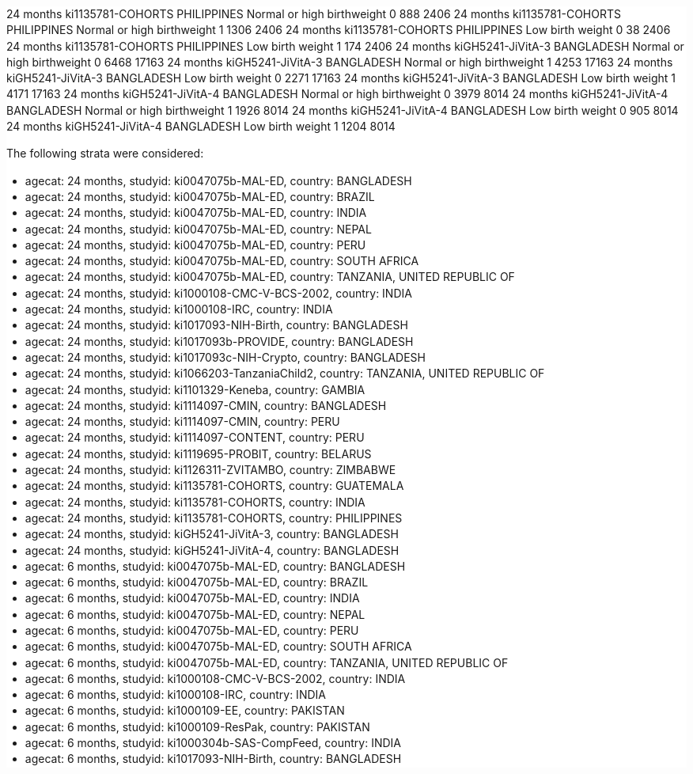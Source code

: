 24 months   ki1135781-COHORTS          PHILIPPINES                    Normal or high birthweight          0      888    2406
24 months   ki1135781-COHORTS          PHILIPPINES                    Normal or high birthweight          1     1306    2406
24 months   ki1135781-COHORTS          PHILIPPINES                    Low birth weight                    0       38    2406
24 months   ki1135781-COHORTS          PHILIPPINES                    Low birth weight                    1      174    2406
24 months   kiGH5241-JiVitA-3          BANGLADESH                     Normal or high birthweight          0     6468   17163
24 months   kiGH5241-JiVitA-3          BANGLADESH                     Normal or high birthweight          1     4253   17163
24 months   kiGH5241-JiVitA-3          BANGLADESH                     Low birth weight                    0     2271   17163
24 months   kiGH5241-JiVitA-3          BANGLADESH                     Low birth weight                    1     4171   17163
24 months   kiGH5241-JiVitA-4          BANGLADESH                     Normal or high birthweight          0     3979    8014
24 months   kiGH5241-JiVitA-4          BANGLADESH                     Normal or high birthweight          1     1926    8014
24 months   kiGH5241-JiVitA-4          BANGLADESH                     Low birth weight                    0      905    8014
24 months   kiGH5241-JiVitA-4          BANGLADESH                     Low birth weight                    1     1204    8014


The following strata were considered:

* agecat: 24 months, studyid: ki0047075b-MAL-ED, country: BANGLADESH
* agecat: 24 months, studyid: ki0047075b-MAL-ED, country: BRAZIL
* agecat: 24 months, studyid: ki0047075b-MAL-ED, country: INDIA
* agecat: 24 months, studyid: ki0047075b-MAL-ED, country: NEPAL
* agecat: 24 months, studyid: ki0047075b-MAL-ED, country: PERU
* agecat: 24 months, studyid: ki0047075b-MAL-ED, country: SOUTH AFRICA
* agecat: 24 months, studyid: ki0047075b-MAL-ED, country: TANZANIA, UNITED REPUBLIC OF
* agecat: 24 months, studyid: ki1000108-CMC-V-BCS-2002, country: INDIA
* agecat: 24 months, studyid: ki1000108-IRC, country: INDIA
* agecat: 24 months, studyid: ki1017093-NIH-Birth, country: BANGLADESH
* agecat: 24 months, studyid: ki1017093b-PROVIDE, country: BANGLADESH
* agecat: 24 months, studyid: ki1017093c-NIH-Crypto, country: BANGLADESH
* agecat: 24 months, studyid: ki1066203-TanzaniaChild2, country: TANZANIA, UNITED REPUBLIC OF
* agecat: 24 months, studyid: ki1101329-Keneba, country: GAMBIA
* agecat: 24 months, studyid: ki1114097-CMIN, country: BANGLADESH
* agecat: 24 months, studyid: ki1114097-CMIN, country: PERU
* agecat: 24 months, studyid: ki1114097-CONTENT, country: PERU
* agecat: 24 months, studyid: ki1119695-PROBIT, country: BELARUS
* agecat: 24 months, studyid: ki1126311-ZVITAMBO, country: ZIMBABWE
* agecat: 24 months, studyid: ki1135781-COHORTS, country: GUATEMALA
* agecat: 24 months, studyid: ki1135781-COHORTS, country: INDIA
* agecat: 24 months, studyid: ki1135781-COHORTS, country: PHILIPPINES
* agecat: 24 months, studyid: kiGH5241-JiVitA-3, country: BANGLADESH
* agecat: 24 months, studyid: kiGH5241-JiVitA-4, country: BANGLADESH
* agecat: 6 months, studyid: ki0047075b-MAL-ED, country: BANGLADESH
* agecat: 6 months, studyid: ki0047075b-MAL-ED, country: BRAZIL
* agecat: 6 months, studyid: ki0047075b-MAL-ED, country: INDIA
* agecat: 6 months, studyid: ki0047075b-MAL-ED, country: NEPAL
* agecat: 6 months, studyid: ki0047075b-MAL-ED, country: PERU
* agecat: 6 months, studyid: ki0047075b-MAL-ED, country: SOUTH AFRICA
* agecat: 6 months, studyid: ki0047075b-MAL-ED, country: TANZANIA, UNITED REPUBLIC OF
* agecat: 6 months, studyid: ki1000108-CMC-V-BCS-2002, country: INDIA
* agecat: 6 months, studyid: ki1000108-IRC, country: INDIA
* agecat: 6 months, studyid: ki1000109-EE, country: PAKISTAN
* agecat: 6 months, studyid: ki1000109-ResPak, country: PAKISTAN
* agecat: 6 months, studyid: ki1000304b-SAS-CompFeed, country: INDIA
* agecat: 6 months, studyid: ki1017093-NIH-Birth, country: BANGLADESH